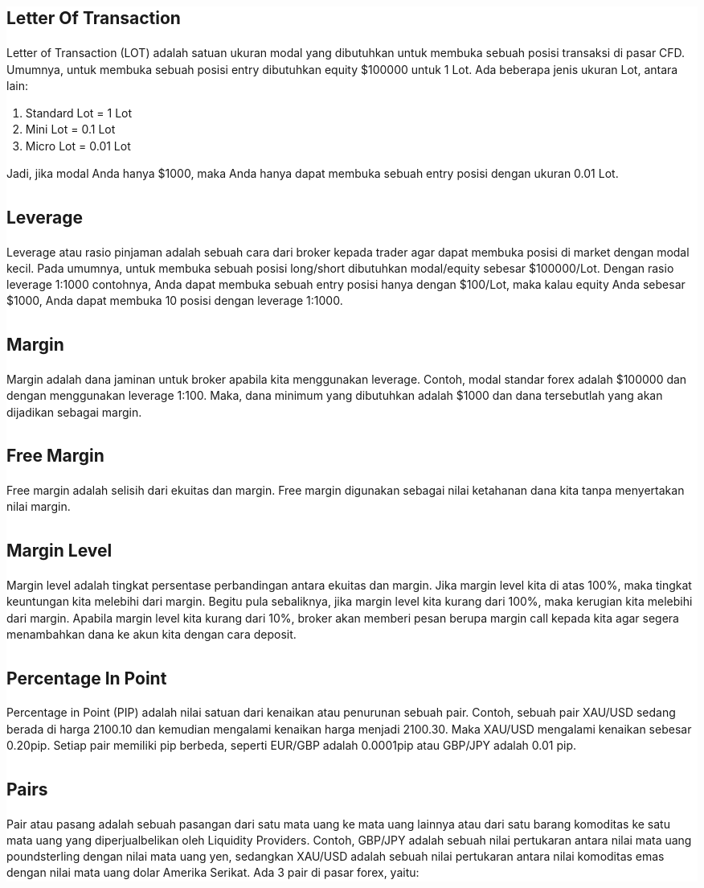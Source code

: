 ## Letter Of Transaction

Letter of Transaction (LOT) adalah satuan ukuran modal yang dibutuhkan untuk membuka sebuah posisi transaksi di pasar CFD. Umumnya, untuk membuka sebuah posisi entry dibutuhkan equity $100000 untuk 1 Lot. Ada beberapa jenis ukuran Lot, antara lain:

1. Standard Lot = 1 Lot
2. Mini Lot = 0.1 Lot
3. Micro Lot = 0.01 Lot

Jadi, jika modal Anda hanya $1000, maka Anda hanya dapat membuka sebuah entry posisi dengan ukuran 0.01 Lot.

## Leverage

Leverage atau rasio pinjaman adalah sebuah cara dari broker kepada trader agar dapat membuka posisi di market dengan modal kecil. Pada umumnya, untuk membuka sebuah posisi long/short dibutuhkan modal/equity sebesar $100000/Lot. Dengan rasio leverage 1:1000 contohnya, Anda dapat membuka sebuah entry posisi hanya dengan $100/Lot, maka kalau equity Anda sebesar $1000, Anda dapat membuka 10 posisi dengan leverage 1:1000.

## Margin

Margin adalah dana jaminan untuk broker apabila kita menggunakan leverage. Contoh, modal standar forex adalah $100000 dan dengan menggunakan leverage 1:100. Maka, dana minimum yang dibutuhkan adalah $1000 dan dana tersebutlah yang akan dijadikan sebagai margin.

## Free Margin

Free margin adalah selisih dari ekuitas dan margin. Free margin digunakan sebagai nilai ketahanan dana kita tanpa menyertakan nilai margin.

## Margin Level

Margin level adalah tingkat persentase perbandingan antara ekuitas dan margin. Jika margin level kita di atas 100%, maka tingkat keuntungan kita melebihi dari margin. Begitu pula sebaliknya, jika margin level kita kurang dari 100%, maka kerugian kita melebihi dari margin. Apabila margin level kita kurang dari 10%, broker akan memberi pesan berupa margin call kepada kita agar segera menambahkan dana ke akun kita dengan cara deposit.

## Percentage In Point

Percentage in Point (PIP) adalah nilai satuan dari kenaikan atau penurunan sebuah pair. Contoh, sebuah pair XAU/USD sedang berada di harga 2100.10 dan kemudian mengalami kenaikan harga menjadi 2100.30. Maka XAU/USD mengalami kenaikan sebesar 0.20pip. Setiap pair memiliki pip berbeda, seperti EUR/GBP adalah 0.0001pip atau GBP/JPY adalah 0.01 pip.

## Pairs

Pair atau pasang adalah sebuah pasangan dari  satu mata uang ke mata uang lainnya atau dari satu barang komoditas ke satu mata uang yang diperjualbelikan oleh Liquidity Providers. Contoh, GBP/JPY adalah sebuah nilai pertukaran antara nilai mata uang poundsterling dengan nilai mata uang yen, sedangkan XAU/USD adalah sebuah nilai pertukaran antara nilai komoditas emas dengan nilai mata uang dolar Amerika Serikat. Ada 3 pair di pasar forex, yaitu:
